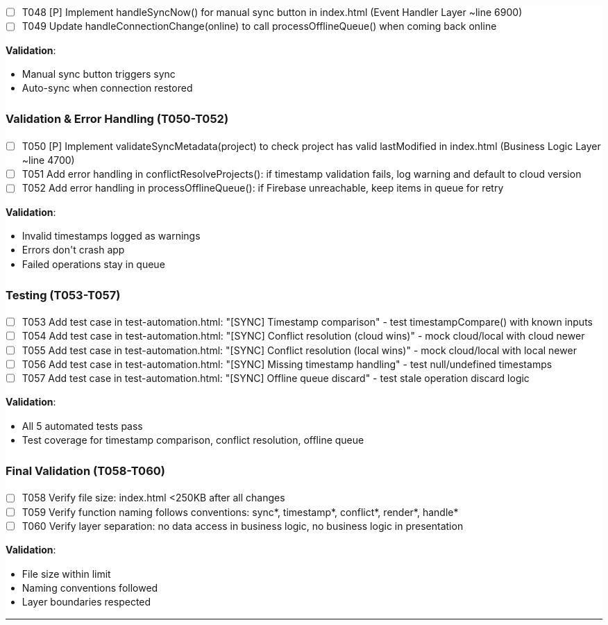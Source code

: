- [ ] T048 [P] Implement handleSyncNow() for manual sync button in index.html (Event Handler Layer ~line 6900)
- [ ] T049 Update handleConnectionChange(online) to call processOfflineQueue() when coming back online

**Validation**:
- Manual sync button triggers sync
- Auto-sync when connection restored

### Validation & Error Handling (T050-T052)

- [ ] T050 [P] Implement validateSyncMetadata(project) to check project has valid lastModified in index.html (Business Logic Layer ~line 4700)
- [ ] T051 Add error handling in conflictResolveProjects(): if timestamp validation fails, log warning and default to cloud version
- [ ] T052 Add error handling in processOfflineQueue(): if Firebase unreachable, keep items in queue for retry

**Validation**:
- Invalid timestamps logged as warnings
- Errors don't crash app
- Failed operations stay in queue

### Testing (T053-T057)

- [ ] T053 Add test case in test-automation.html: "[SYNC] Timestamp comparison" - test timestampCompare() with known inputs
- [ ] T054 Add test case in test-automation.html: "[SYNC] Conflict resolution (cloud wins)" - mock cloud/local with cloud newer
- [ ] T055 Add test case in test-automation.html: "[SYNC] Conflict resolution (local wins)" - mock cloud/local with local newer
- [ ] T056 Add test case in test-automation.html: "[SYNC] Missing timestamp handling" - test null/undefined timestamps
- [ ] T057 Add test case in test-automation.html: "[SYNC] Offline queue discard" - test stale operation discard logic

**Validation**:
- All 5 automated tests pass
- Test coverage for timestamp comparison, conflict resolution, offline queue

### Final Validation (T058-T060)

- [ ] T058 Verify file size: index.html <250KB after all changes
- [ ] T059 Verify function naming follows conventions: sync*, timestamp*, conflict*, render*, handle*
- [ ] T060 Verify layer separation: no data access in business logic, no business logic in presentation

**Validation**:
- File size within limit
- Naming conventions followed
- Layer boundaries respected

---
